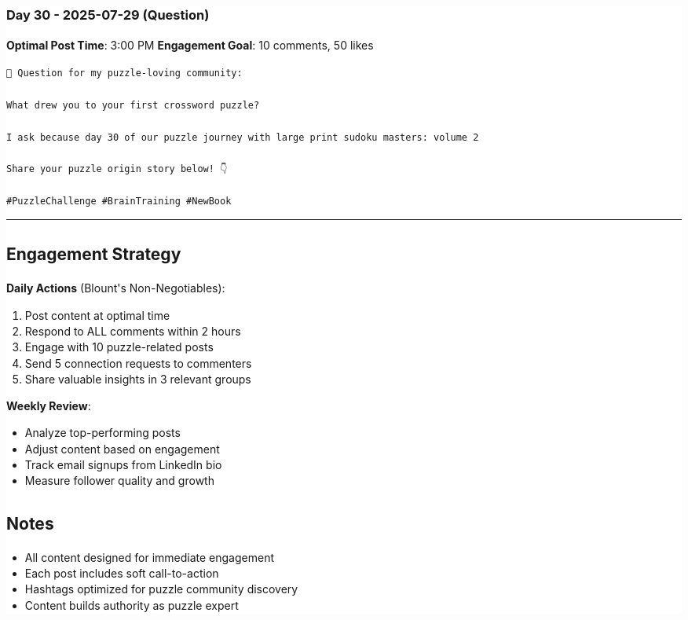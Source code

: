 
### Day 30 - 2025-07-29 (Question)
**Optimal Post Time**: 3:00 PM
**Engagement Goal**: 10 comments, 50 likes

```
🤔 Question for my puzzle-loving community:

What drew you to your first crossword puzzle?

I ask because day 30 of our puzzle journey with large print sudoku masters: volume 2

Share your puzzle origin story below! 👇

#PuzzleChallenge #BrainTraining #NewBook
```

---

## Engagement Strategy

**Daily Actions** (Blount's Non-Negotiables):
1. Post content at optimal time
2. Respond to ALL comments within 2 hours
3. Engage with 10 puzzle-related posts
4. Send 5 connection requests to commenters
5. Share valuable insights in 3 relevant groups

**Weekly Review**:
- Analyze top-performing posts
- Adjust content based on engagement
- Track email signups from LinkedIn bio
- Measure follower quality and growth

## Notes
- All content designed for immediate engagement
- Each post includes soft call-to-action
- Hashtags optimized for puzzle community discovery
- Content builds authority as puzzle expert
